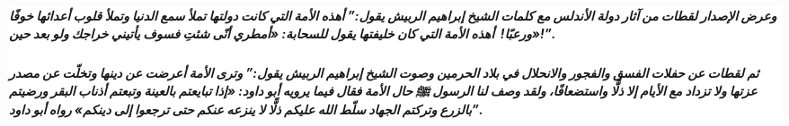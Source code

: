 


##### وعرض الإصدار لقطات من آثار دولة الأندلس مع كلمات الشيخ إبراهيم الربيش يقول:” أهذه الأمة التي كانت دولتها تملأ سمع الدنيا وتملأ قلوب أعدائها خوفًا ورعبًا!  أهذه الأمة التي كان خليفتها يقول للسحابة: «أمطري أنّى شئتِ فسوف يأتيني خراجك ولو بعد حين»!”.










##### ثم لقطات عن حفلات الفسق والفجور والانحلال في بلاد الحرمين وصوت الشيخ إبراهيم الربيش يقول:” وترى الأمة أعرضت عن دينها وتخلّت عن مصدر عزتها ولا تزداد مع الأيام إلا ذلًّا واستضعافًا، ولقد وصف لنا الرسول ﷺ حال الأمة فقال فيما يرويه أبو داود: «إذا تبايعتم بالعينة وتبعتم أذناب البقر ورضيتم بالزرع وتركتم الجهاد سلّط الله عليكم ذلًّا لا ينزعه عنكم حتى ترجعوا إلى دينكم» رواه أبو داود”.
























































